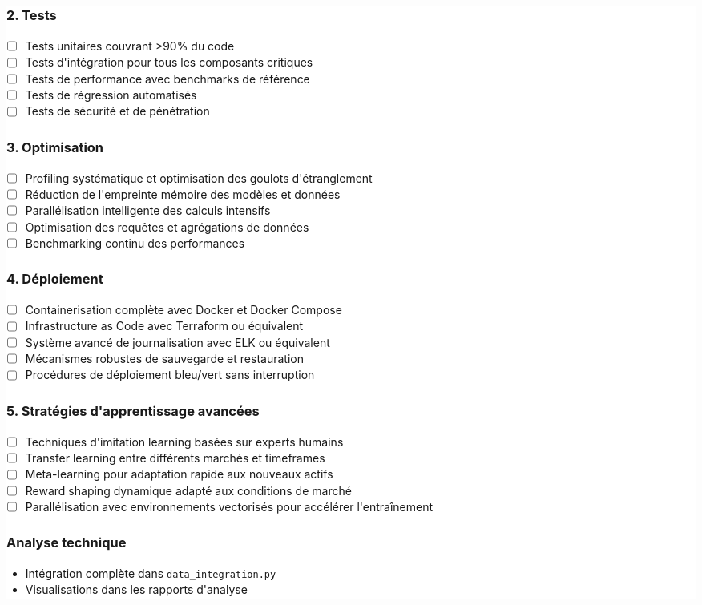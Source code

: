 ### 2. Tests
- [ ] Tests unitaires couvrant >90% du code
- [ ] Tests d'intégration pour tous les composants critiques
- [ ] Tests de performance avec benchmarks de référence
- [ ] Tests de régression automatisés
- [ ] Tests de sécurité et de pénétration

### 3. Optimisation
- [ ] Profiling systématique et optimisation des goulots d'étranglement
- [ ] Réduction de l'empreinte mémoire des modèles et données
- [ ] Parallélisation intelligente des calculs intensifs
- [ ] Optimisation des requêtes et agrégations de données
- [ ] Benchmarking continu des performances

### 4. Déploiement
- [ ] Containerisation complète avec Docker et Docker Compose
- [ ] Infrastructure as Code avec Terraform ou équivalent
- [ ] Système avancé de journalisation avec ELK ou équivalent
- [ ] Mécanismes robustes de sauvegarde et restauration
- [ ] Procédures de déploiement bleu/vert sans interruption

### 5. Stratégies d'apprentissage avancées
- [ ] Techniques d'imitation learning basées sur experts humains
- [ ] Transfer learning entre différents marchés et timeframes
- [ ] Meta-learning pour adaptation rapide aux nouveaux actifs
- [ ] Reward shaping dynamique adapté aux conditions de marché
- [ ] Parallélisation avec environnements vectorisés pour accélérer l'entraînement

### Analyse technique
- Intégration complète dans `data_integration.py`
- Visualisations dans les rapports d'analyse
